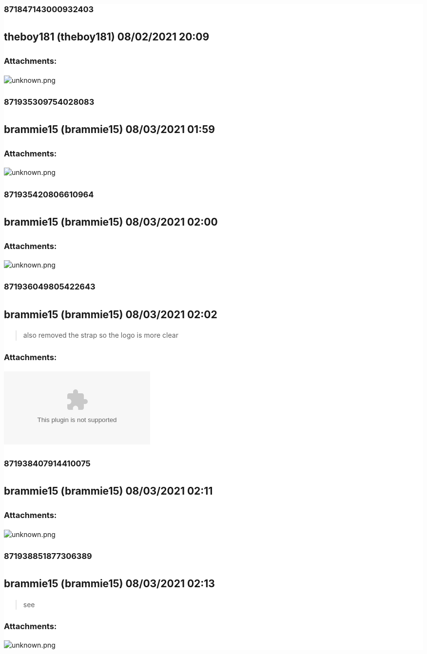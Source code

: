 ### 871847143000932403
## theboy181 (theboy181) 08/02/2021 20:09 

> 
### Attachments: 
![unknown.png](https://yuzudiscordbackup.s3.us-west-2.amazonaws.com/files-game-mods/871847143000932403_unknown.png)

### 871935309754028083
## brammie15 (brammie15) 08/03/2021 01:59 

> 
### Attachments: 
![unknown.png](https://yuzudiscordbackup.s3.us-west-2.amazonaws.com/files-game-mods/871935309754028083_unknown.png)

### 871935420806610964
## brammie15 (brammie15) 08/03/2021 02:00 

> 
### Attachments: 
![unknown.png](https://yuzudiscordbackup.s3.us-west-2.amazonaws.com/files-game-mods/871935420806610964_unknown.png)

### 871936049805422643
## brammie15 (brammie15) 08/03/2021 02:02 

> also removed the strap so the logo is more clear
### Attachments: 
![Yuzu_Shirt.zip](https://yuzudiscordbackup.s3.us-west-2.amazonaws.com/files-game-mods/871936049805422643_Yuzu_Shirt.zip)

### 871938407914410075
## brammie15 (brammie15) 08/03/2021 02:11 

> 
### Attachments: 
![unknown.png](https://yuzudiscordbackup.s3.us-west-2.amazonaws.com/files-game-mods/871938407914410075_unknown.png)

### 871938851877306389
## brammie15 (brammie15) 08/03/2021 02:13 

> see
### Attachments: 
![unknown.png](https://yuzudiscordbackup.s3.us-west-2.amazonaws.com/files-game-mods/871938851877306389_unknown.png)
